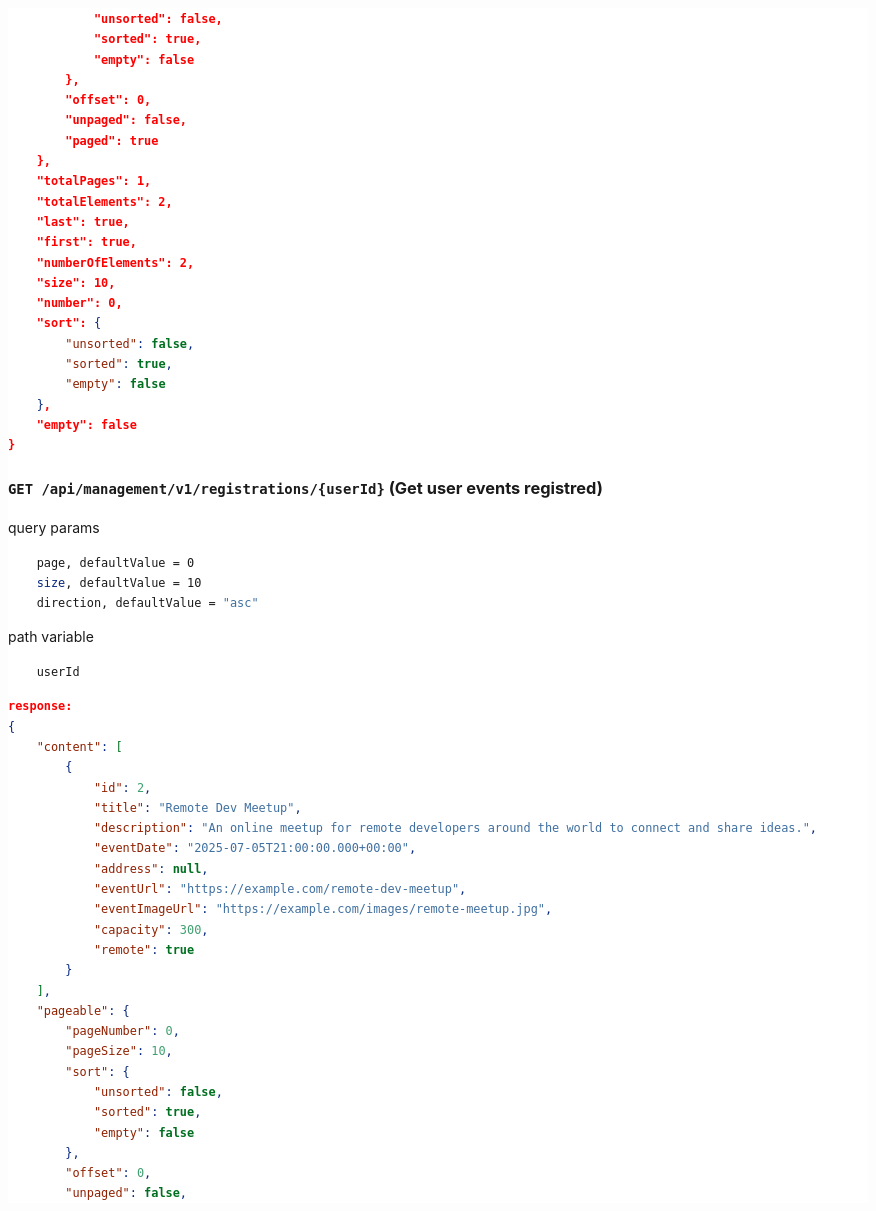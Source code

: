 ``` json
            "unsorted": false,
            "sorted": true,
            "empty": false
        },
        "offset": 0,
        "unpaged": false,
        "paged": true
    },
    "totalPages": 1,
    "totalElements": 2,
    "last": true,
    "first": true,
    "numberOfElements": 2,
    "size": 10,
    "number": 0,
    "sort": {
        "unsorted": false,
        "sorted": true,
        "empty": false
    },
    "empty": false
}
```


### `GET /api/management/v1/registrations/{userId}` (Get user events registred)
query params
``` bash
    page, defaultValue = 0
    size, defaultValue = 10
    direction, defaultValue = "asc"
```

path variable
```bash
    userId
```
``` json
response:
{
    "content": [
        {
            "id": 2,
            "title": "Remote Dev Meetup",
            "description": "An online meetup for remote developers around the world to connect and share ideas.",
            "eventDate": "2025-07-05T21:00:00.000+00:00",
            "address": null,
            "eventUrl": "https://example.com/remote-dev-meetup",
            "eventImageUrl": "https://example.com/images/remote-meetup.jpg",
            "capacity": 300,
            "remote": true
        }
    ],
    "pageable": {
        "pageNumber": 0,
        "pageSize": 10,
        "sort": {
            "unsorted": false,
            "sorted": true,
            "empty": false
        },
        "offset": 0,
        "unpaged": false,
```
